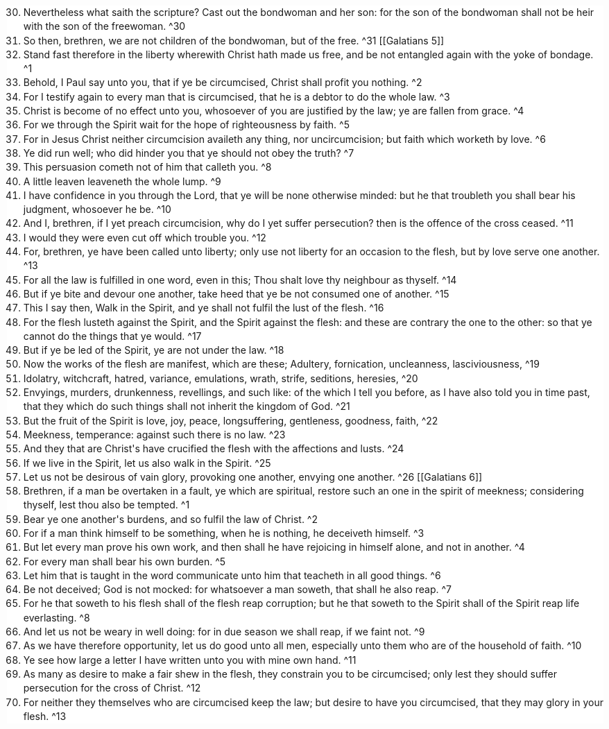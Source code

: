  30. Nevertheless what saith the scripture? Cast out the bondwoman and her son: for the son of the bondwoman shall not be heir with the son of the freewoman. ^30
 31. So then, brethren, we are not children of the bondwoman, but of the free. ^31
 [[Galatians 5]]
 1. Stand fast therefore in the liberty wherewith Christ hath made us free, and be not entangled again with the yoke of bondage. ^1
 2. Behold, I Paul say unto you, that if ye be circumcised, Christ shall profit you nothing. ^2
 3. For I testify again to every man that is circumcised, that he is a debtor to do the whole law. ^3
 4. Christ is become of no effect unto you, whosoever of you are justified by the law; ye are fallen from grace. ^4
 5. For we through the Spirit wait for the hope of righteousness by faith. ^5
 6. For in Jesus Christ neither circumcision availeth any thing, nor uncircumcision; but faith which worketh by love. ^6
 7. Ye did run well; who did hinder you that ye should not obey the truth? ^7
 8. This persuasion cometh not of him that calleth you. ^8
 9. A little leaven leaveneth the whole lump. ^9
 10. I have confidence in you through the Lord, that ye will be none otherwise minded: but he that troubleth you shall bear his judgment, whosoever he be. ^10
 11. And I, brethren, if I yet preach circumcision, why do I yet suffer persecution? then is the offence of the cross ceased. ^11
 12. I would they were even cut off which trouble you. ^12
 13. For, brethren, ye have been called unto liberty; only use not liberty for an occasion to the flesh, but by love serve one another. ^13
 14. For all the law is fulfilled in one word, even in this; Thou shalt love thy neighbour as thyself. ^14
 15. But if ye bite and devour one another, take heed that ye be not consumed one of another. ^15
 16. This I say then, Walk in the Spirit, and ye shall not fulfil the lust of the flesh. ^16
 17. For the flesh lusteth against the Spirit, and the Spirit against the flesh: and these are contrary the one to the other: so that ye cannot do the things that ye would. ^17
 18. But if ye be led of the Spirit, ye are not under the law. ^18
 19. Now the works of the flesh are manifest, which are these; Adultery, fornication, uncleanness, lasciviousness, ^19
 20. Idolatry, witchcraft, hatred, variance, emulations, wrath, strife, seditions, heresies, ^20
 21. Envyings, murders, drunkenness, revellings, and such like: of the which I tell you before, as I have also told you in time past, that they which do such things shall not inherit the kingdom of God. ^21
 22. But the fruit of the Spirit is love, joy, peace, longsuffering, gentleness, goodness, faith, ^22
 23. Meekness, temperance: against such there is no law. ^23
 24. And they that are Christ's have crucified the flesh with the affections and lusts. ^24
 25. If we live in the Spirit, let us also walk in the Spirit. ^25
 26. Let us not be desirous of vain glory, provoking one another, envying one another. ^26
 [[Galatians 6]]
 1. Brethren, if a man be overtaken in a fault, ye which are spiritual, restore such an one in the spirit of meekness; considering thyself, lest thou also be tempted. ^1
 2. Bear ye one another's burdens, and so fulfil the law of Christ. ^2
 3. For if a man think himself to be something, when he is nothing, he deceiveth himself. ^3
 4. But let every man prove his own work, and then shall he have rejoicing in himself alone, and not in another. ^4
 5. For every man shall bear his own burden. ^5
 6. Let him that is taught in the word communicate unto him that teacheth in all good things. ^6
 7. Be not deceived; God is not mocked: for whatsoever a man soweth, that shall he also reap. ^7
 8. For he that soweth to his flesh shall of the flesh reap corruption; but he that soweth to the Spirit shall of the Spirit reap life everlasting. ^8
 9. And let us not be weary in well doing: for in due season we shall reap, if we faint not. ^9
 10. As we have therefore opportunity, let us do good unto all men, especially unto them who are of the household of faith. ^10
 11. Ye see how large a letter I have written unto you with mine own hand. ^11
 12. As many as desire to make a fair shew in the flesh, they constrain you to be circumcised; only lest they should suffer persecution for the cross of Christ. ^12
 13. For neither they themselves who are circumcised keep the law; but desire to have you circumcised, that they may glory in your flesh. ^13